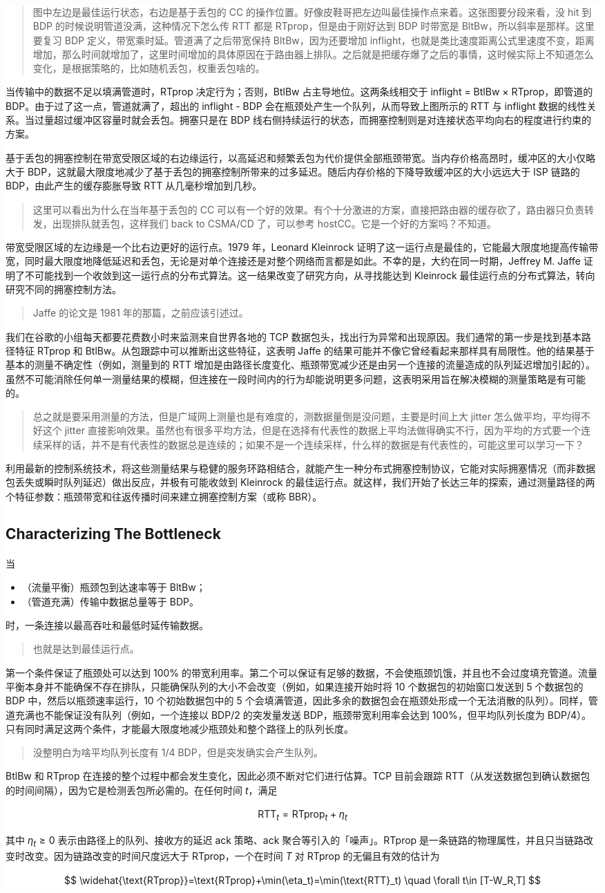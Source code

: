 > 图中左边是最佳运行状态，右边是基于丢包的 CC 的操作位置。好像皮鞋哥把左边叫最佳操作点来着。这张图要分段来看，没 hit 到 BDP 的时候说明管道没满，这种情况下怎么传 RTT 都是 RTprop，但是由于刚好达到 BDP 时带宽是 BltBw，所以斜率是那样。这里要复习 BDP 定义，带宽乘时延。管道满了之后带宽保持 BltBw，因为还要增加 inflight，也就是类比速度距离公式里速度不变，距离增加，那么时间就增加了，这里时间增加的具体原因在于路由器上排队。之后就是把缓存爆了之后的事情，这时候实际上不知道怎么变化，是根据策略的，比如随机丢包，权重丢包啥的。

当传输中的数据不足以填满管道时，RTprop 决定行为；否则，BtlBw 占主导地位。这两条线相交于 inflight = BtlBw × RTprop，即管道的 BDP。由于过了这一点，管道就满了，超出的 inflight - BDP 会在瓶颈处产生一个队列，从而导致上图所示的 RTT 与 inflight 数据的线性关系。当过量超过缓冲区容量时就会丢包。拥塞只是在 BDP 线右侧持续运行的状态，而拥塞控制则是对连接状态平均向右的程度进行约束的方案。

基于丢包的拥塞控制在带宽受限区域的右边缘运行，以高延迟和频繁丢包为代价提供全部瓶颈带宽。当内存价格高昂时，缓冲区的大小仅略大于 BDP，这就最大限度地减少了基于丢包的拥塞控制所带来的过多延迟。随后内存价格的下降导致缓冲区的大小远远大于 ISP 链路的 BDP，由此产生的缓存膨胀导致 RTT 从几毫秒增加到几秒。

> 这里可以看出为什么在当年基于丢包的 CC 可以有一个好的效果。有个十分激进的方案，直接把路由器的缓存砍了，路由器只负责转发，出现排队就丢包，这样我们 back to CSMA/CD 了，可以参考 hostCC。它是一个好的方案吗？不知道。

带宽受限区域的左边缘是一个比右边更好的运行点。1979 年，Leonard Kleinrock 证明了这一运行点是最佳的，它能最大限度地提高传输带宽，同时最大限度地降低延迟和丢包，无论是对单个连接还是对整个网络而言都是如此。不幸的是，大约在同一时期，Jeffrey M. Jaffe 证明了不可能找到一个收敛到这一运行点的分布式算法。这一结果改变了研究方向，从寻找能达到 Kleinrock 最佳运行点的分布式算法，转向研究不同的拥塞控制方法。

> Jaffe 的论文是 1981 年的那篇，之前应该引述过。

我们在谷歌的小组每天都要花费数小时来监测来自世界各地的 TCP 数据包头，找出行为异常和出现原因。我们通常的第一步是找到基本路径特征 RTprop 和 BtlBw。从包跟踪中可以推断出这些特征，这表明 Jaffe 的结果可能并不像它曾经看起来那样具有局限性。他的结果基于基本的测量不确定性（例如，测量到的 RTT 增加是由路径长度变化、瓶颈带宽减少还是由另一个连接的流量造成的队列延迟增加引起的）。虽然不可能消除任何单一测量结果的模糊，但连接在一段时间内的行为却能说明更多问题，这表明采用旨在解决模糊的测量策略是有可能的。

> 总之就是要采用测量的方法，但是广域网上测量也是有难度的，测数据量倒是没问题，主要是时间上大 jitter 怎么做平均，平均得不好这个 jitter 直接影响效果。虽然也有很多平均方法，但是在选择有代表性的数据上平均法做得确实不行，因为平均的方式要一个连续采样的话，并不是有代表性的数据总是连续的；如果不是一个连续采样，什么样的数据是有代表性的，可能这里可以学习一下？

利用最新的控制系统技术，将这些测量结果与稳健的服务环路相结合，就能产生一种分布式拥塞控制协议，它能对实际拥塞情况（而非数据包丢失或瞬时队列延迟）做出反应，并极有可能收敛到 Kleinrock 的最佳运行点。就这样，我们开始了长达三年的探索，通过测量路径的两个特征参数：瓶颈带宽和往返传播时间来建立拥塞控制方案（或称 BBR）。

## Characterizing The Bottleneck

当

- （流量平衡）瓶颈包到达速率等于 BltBw；
- （管道充满）传输中数据总量等于 BDP。

时，一条连接以最高吞吐和最低时延传输数据。

> 也就是达到最佳运行点。

第一个条件保证了瓶颈处可以达到 100% 的带宽利用率。第二个可以保证有足够的数据，不会使瓶颈饥饿，并且也不会过度填充管道。流量平衡本身并不能确保不存在排队，只能确保队列的大小不会改变（例如，如果连接开始时将 10 个数据包的初始窗口发送到 5 个数据包的 BDP 中，然后以瓶颈速率运行，10 个初始数据包中的 5 个会填满管道，因此多余的数据包会在瓶颈处形成一个无法消散的队列）。同样，管道充满也不能保证没有队列（例如，一个连接以 BDP/2 的突发量发送 BDP，瓶颈带宽利用率会达到 100%，但平均队列长度为 BDP/4）。只有同时满足这两个条件，才能最大限度地减少瓶颈处和整个路径上的队列长度。

> 没整明白为啥平均队列长度有 1/4 BDP，但是突发确实会产生队列。

BtlBw 和 RTprop 在连接的整个过程中都会发生变化，因此必须不断对它们进行估算。TCP 目前会跟踪 RTT（从发送数据包到确认数据包的时间间隔），因为它是检测丢包所必需的。在任何时间 $t$，满足

$$
\text{RTT}_t = \text{RTprop}_t+\eta_t
$$

其中 $\eta_t\ge 0$ 表示由路径上的队列、接收方的延迟 ack 策略、ack 聚合等引入的「噪声」。RTprop 是一条链路的物理属性，并且只当链路改变时改变。因为链路改变的时间尺度远大于 RTprop，一个在时间 $T$ 对 RTprop 的无偏且有效的估计为

$$
\widehat{\text{RTprop}}=\text{RTprop}+\min(\eta_t)=\min(\text{RTT}_t) \quad \forall t\in [T-W_R,T]
$$
